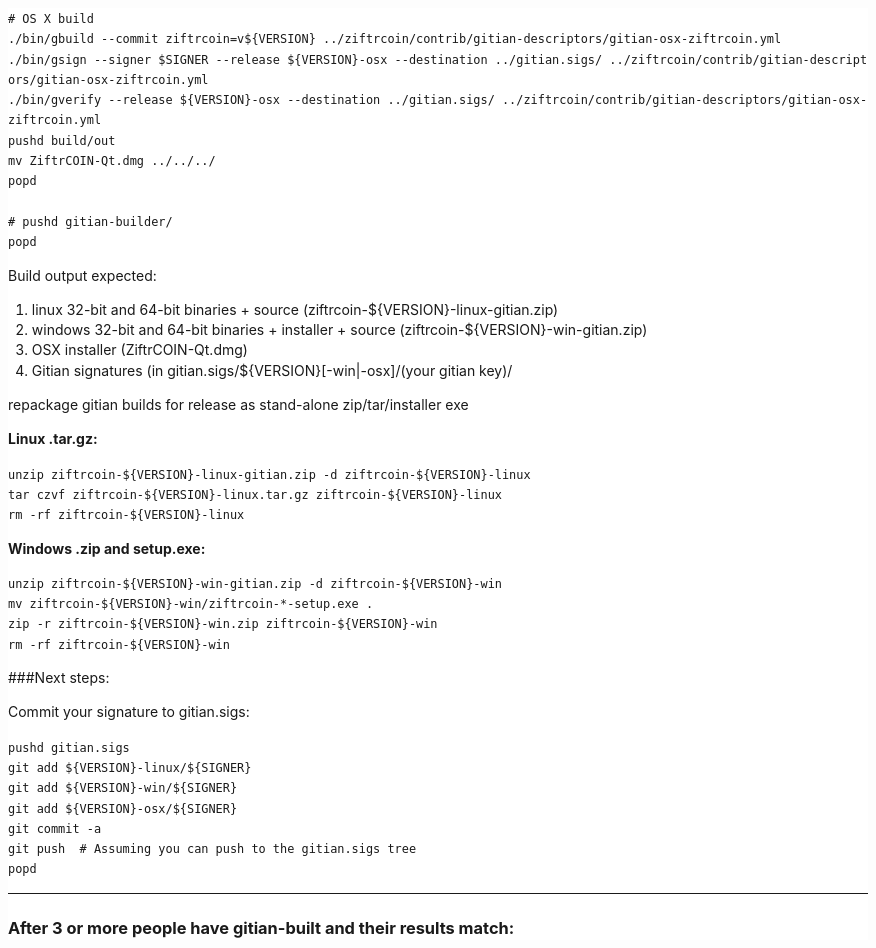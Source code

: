	# OS X build
	./bin/gbuild --commit ziftrcoin=v${VERSION} ../ziftrcoin/contrib/gitian-descriptors/gitian-osx-ziftrcoin.yml
	./bin/gsign --signer $SIGNER --release ${VERSION}-osx --destination ../gitian.sigs/ ../ziftrcoin/contrib/gitian-descriptors/gitian-osx-ziftrcoin.yml
	./bin/gverify --release ${VERSION}-osx --destination ../gitian.sigs/ ../ziftrcoin/contrib/gitian-descriptors/gitian-osx-ziftrcoin.yml
	pushd build/out
	mv ZiftrCOIN-Qt.dmg ../../../
	popd

	# pushd gitian-builder/
	popd

  Build output expected:

  1. linux 32-bit and 64-bit binaries + source (ziftrcoin-${VERSION}-linux-gitian.zip)
  2. windows 32-bit and 64-bit binaries + installer + source (ziftrcoin-${VERSION}-win-gitian.zip)
  3. OSX installer (ZiftrCOIN-Qt.dmg)
  4. Gitian signatures (in gitian.sigs/${VERSION}[-win|-osx]/(your gitian key)/

repackage gitian builds for release as stand-alone zip/tar/installer exe

**Linux .tar.gz:**

	unzip ziftrcoin-${VERSION}-linux-gitian.zip -d ziftrcoin-${VERSION}-linux
	tar czvf ziftrcoin-${VERSION}-linux.tar.gz ziftrcoin-${VERSION}-linux
	rm -rf ziftrcoin-${VERSION}-linux

**Windows .zip and setup.exe:**

	unzip ziftrcoin-${VERSION}-win-gitian.zip -d ziftrcoin-${VERSION}-win
	mv ziftrcoin-${VERSION}-win/ziftrcoin-*-setup.exe .
	zip -r ziftrcoin-${VERSION}-win.zip ziftrcoin-${VERSION}-win
	rm -rf ziftrcoin-${VERSION}-win

###Next steps:

Commit your signature to gitian.sigs:

	pushd gitian.sigs
	git add ${VERSION}-linux/${SIGNER}
	git add ${VERSION}-win/${SIGNER}
	git add ${VERSION}-osx/${SIGNER}
	git commit -a
	git push  # Assuming you can push to the gitian.sigs tree
	popd

-------------------------------------------------------------------------

### After 3 or more people have gitian-built and their results match:
